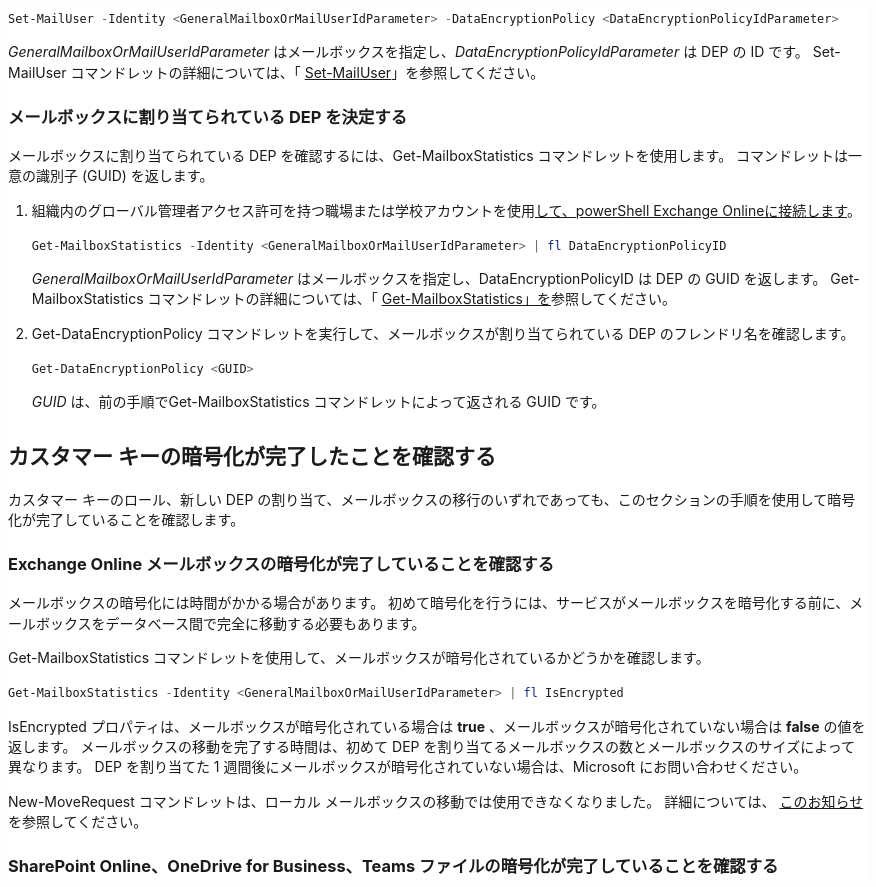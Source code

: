    ```powershell
   Set-MailUser -Identity <GeneralMailboxOrMailUserIdParameter> -DataEncryptionPolicy <DataEncryptionPolicyIdParameter>
   ```

   *GeneralMailboxOrMailUserIdParameter* はメールボックスを指定し、*DataEncryptionPolicyIdParameter* は DEP の ID です。 Set-MailUser コマンドレットの詳細については、「 [Set-MailUser](/powershell/module/exchange/set-mailuser)」を参照してください。

### <a name="determine-the-dep-assigned-to-a-mailbox"></a>メールボックスに割り当てられている DEP を決定する

メールボックスに割り当てられている DEP を確認するには、Get-MailboxStatistics コマンドレットを使用します。 コマンドレットは一意の識別子 (GUID) を返します。
  
1. 組織内のグローバル管理者アクセス許可を持つ職場または学校アカウントを使用[して、powerShell Exchange Onlineに接続します](/powershell/exchange/connect-to-exchange-online-powershell)。

   ```powershell
   Get-MailboxStatistics -Identity <GeneralMailboxOrMailUserIdParameter> | fl DataEncryptionPolicyID
   ```

   *GeneralMailboxOrMailUserIdParameter* はメールボックスを指定し、DataEncryptionPolicyID は DEP の GUID を返します。 Get-MailboxStatistics コマンドレットの詳細については、「 [Get-MailboxStatistics」を](/powershell/module/exchange/get-mailboxstatistics)参照してください。
  
2. Get-DataEncryptionPolicy コマンドレットを実行して、メールボックスが割り当てられている DEP のフレンドリ名を確認します。
  
   ```powershell
   Get-DataEncryptionPolicy <GUID>
   ```

   *GUID* は、前の手順でGet-MailboxStatistics コマンドレットによって返される GUID です。

## <a name="verify-that-customer-key-has-finished-encryption"></a>カスタマー キーの暗号化が完了したことを確認する

カスタマー キーのロール、新しい DEP の割り当て、メールボックスの移行のいずれであっても、このセクションの手順を使用して暗号化が完了していることを確認します。

### <a name="verify-encryption-completes-for-exchange-online-mailboxes"></a>Exchange Online メールボックスの暗号化が完了していることを確認する

メールボックスの暗号化には時間がかかる場合があります。 初めて暗号化を行うには、サービスがメールボックスを暗号化する前に、メールボックスをデータベース間で完全に移動する必要もあります。
  
Get-MailboxStatistics コマンドレットを使用して、メールボックスが暗号化されているかどうかを確認します。
  
```powershell
Get-MailboxStatistics -Identity <GeneralMailboxOrMailUserIdParameter> | fl IsEncrypted
```

IsEncrypted プロパティは、メールボックスが暗号化されている場合は **true** 、メールボックスが暗号化されていない場合は **false** の値を返します。 メールボックスの移動を完了する時間は、初めて DEP を割り当てるメールボックスの数とメールボックスのサイズによって異なります。 DEP を割り当てた 1 週間後にメールボックスが暗号化されていない場合は、Microsoft にお問い合わせください。

New-MoveRequest コマンドレットは、ローカル メールボックスの移動では使用できなくなりました。 詳細については、 [このお知らせ](https://techcommunity.microsoft.com/t5/exchange-team-blog/disabling-new-moverequest-for-local-mailbox-moves/bc-p/1332141) を参照してください。

### <a name="verify-encryption-completes-for-sharepoint-online-onedrive-for-business-and-teams-files"></a>SharePoint Online、OneDrive for Business、Teams ファイルの暗号化が完了していることを確認する
